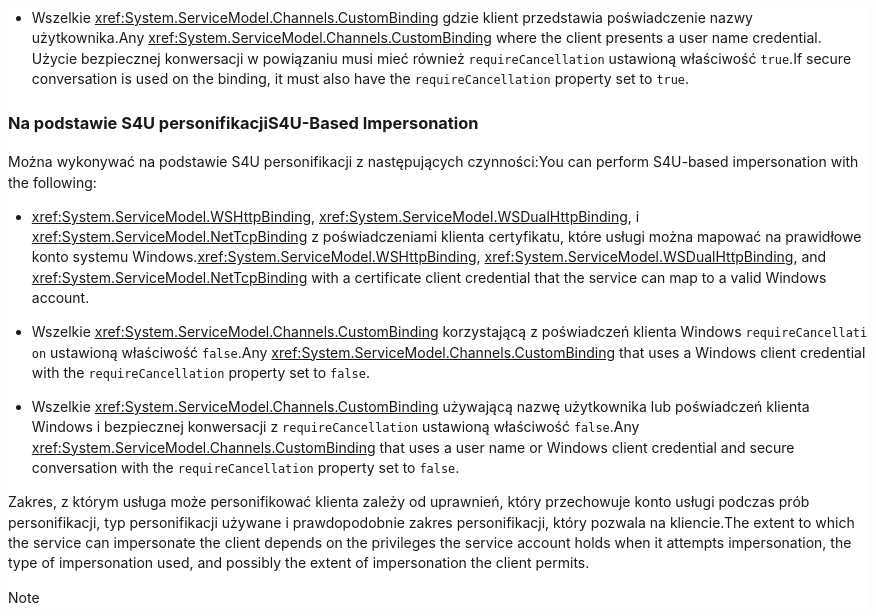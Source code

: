 -   <span data-ttu-id="6ed0e-134">Wszelkie <xref:System.ServiceModel.Channels.CustomBinding> gdzie klient przedstawia poświadczenie nazwy użytkownika.</span><span class="sxs-lookup"><span data-stu-id="6ed0e-134">Any <xref:System.ServiceModel.Channels.CustomBinding> where the client presents a user name credential.</span></span> <span data-ttu-id="6ed0e-135">Użycie bezpiecznej konwersacji w powiązaniu musi mieć również `requireCancellation` ustawioną właściwość `true`.</span><span class="sxs-lookup"><span data-stu-id="6ed0e-135">If secure conversation is used on the binding, it must also have the `requireCancellation` property set to `true`.</span></span>  
  
### <a name="s4u-based-impersonation"></a><span data-ttu-id="6ed0e-136">Na podstawie S4U personifikacji</span><span class="sxs-lookup"><span data-stu-id="6ed0e-136">S4U-Based Impersonation</span></span>  
 <span data-ttu-id="6ed0e-137">Można wykonywać na podstawie S4U personifikacji z następujących czynności:</span><span class="sxs-lookup"><span data-stu-id="6ed0e-137">You can perform S4U-based impersonation with the following:</span></span>  
  
-   <span data-ttu-id="6ed0e-138"><xref:System.ServiceModel.WSHttpBinding>, <xref:System.ServiceModel.WSDualHttpBinding>, i <xref:System.ServiceModel.NetTcpBinding> z poświadczeniami klienta certyfikatu, które usługi można mapować na prawidłowe konto systemu Windows.</span><span class="sxs-lookup"><span data-stu-id="6ed0e-138"><xref:System.ServiceModel.WSHttpBinding>, <xref:System.ServiceModel.WSDualHttpBinding>, and <xref:System.ServiceModel.NetTcpBinding> with a certificate client credential that the service can map to a valid Windows account.</span></span>  
  
-   <span data-ttu-id="6ed0e-139">Wszelkie <xref:System.ServiceModel.Channels.CustomBinding> korzystającą z poświadczeń klienta Windows `requireCancellation` ustawioną właściwość `false`.</span><span class="sxs-lookup"><span data-stu-id="6ed0e-139">Any <xref:System.ServiceModel.Channels.CustomBinding> that uses a Windows client credential with the `requireCancellation` property set to `false`.</span></span>  
  
-   <span data-ttu-id="6ed0e-140">Wszelkie <xref:System.ServiceModel.Channels.CustomBinding> używającą nazwę użytkownika lub poświadczeń klienta Windows i bezpiecznej konwersacji z `requireCancellation` ustawioną właściwość `false`.</span><span class="sxs-lookup"><span data-stu-id="6ed0e-140">Any <xref:System.ServiceModel.Channels.CustomBinding> that uses a user name or Windows client credential and secure conversation with the `requireCancellation` property set to `false`.</span></span>  
  
 <span data-ttu-id="6ed0e-141">Zakres, z którym usługa może personifikować klienta zależy od uprawnień, który przechowuje konto usługi podczas prób personifikacji, typ personifikacji używane i prawdopodobnie zakres personifikacji, który pozwala na kliencie.</span><span class="sxs-lookup"><span data-stu-id="6ed0e-141">The extent to which the service can impersonate the client depends on the privileges the service account holds when it attempts impersonation, the type of impersonation used, and possibly the extent of impersonation the client permits.</span></span>  
  
> [!NOTE]